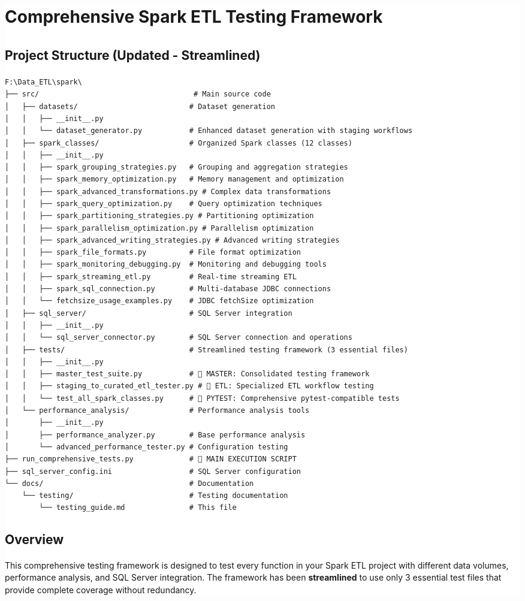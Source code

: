 # Comprehensive Spark ETL Testing Framework

## Project Structure (Updated - Streamlined)

```
F:\Data_ETL\spark\
├── src/                                    # Main source code
│   ├── datasets/                          # Dataset generation
│   │   ├── __init__.py
│   │   └── dataset_generator.py           # Enhanced dataset generation with staging workflows
│   ├── spark_classes/                     # Organized Spark classes (12 classes)
│   │   ├── __init__.py
│   │   ├── spark_grouping_strategies.py   # Grouping and aggregation strategies
│   │   ├── spark_memory_optimization.py   # Memory management and optimization
│   │   ├── spark_advanced_transformations.py # Complex data transformations
│   │   ├── spark_query_optimization.py    # Query optimization techniques
│   │   ├── spark_partitioning_strategies.py # Partitioning optimization
│   │   ├── spark_parallelism_optimization.py # Parallelism optimization
│   │   ├── spark_advanced_writing_strategies.py # Advanced writing strategies
│   │   ├── spark_file_formats.py          # File format optimization
│   │   ├── spark_monitoring_debugging.py  # Monitoring and debugging tools
│   │   ├── spark_streaming_etl.py         # Real-time streaming ETL
│   │   ├── spark_sql_connection.py        # Multi-database JDBC connections
│   │   └── fetchsize_usage_examples.py    # JDBC fetchSize optimization
│   ├── sql_server/                        # SQL Server integration
│   │   ├── __init__.py
│   │   └── sql_server_connector.py        # SQL Server connection and operations
│   ├── tests/                             # Streamlined testing framework (3 essential files)
│   │   ├── __init__.py
│   │   ├── master_test_suite.py           # 🎯 MASTER: Consolidated testing framework
│   │   ├── staging_to_curated_etl_tester.py # 🔄 ETL: Specialized ETL workflow testing
│   │   └── test_all_spark_classes.py      # 🧪 PYTEST: Comprehensive pytest-compatible tests
│   └── performance_analysis/              # Performance analysis tools
│       ├── __init__.py
│       ├── performance_analyzer.py        # Base performance analysis
│       └── advanced_performance_tester.py # Configuration testing
├── run_comprehensive_tests.py             # 🚀 MAIN EXECUTION SCRIPT
├── sql_server_config.ini                  # SQL Server configuration
└── docs/                                  # Documentation
    └── testing/                           # Testing documentation
        └── testing_guide.md               # This file
```

## Overview

This comprehensive testing framework is designed to test every function in your Spark ETL project with different data volumes, performance analysis, and SQL Server integration. The framework has been **streamlined** to use only 3 essential test files that provide complete coverage without redundancy.
